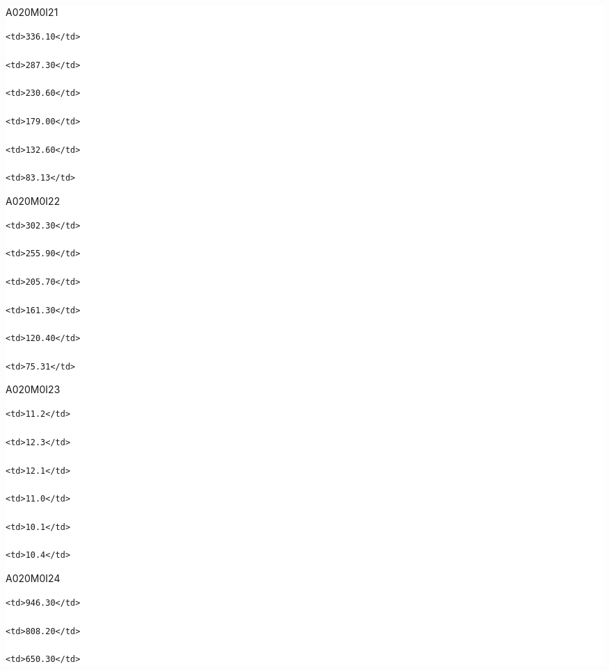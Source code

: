 
</tr>

<tr>
    <td>A020M0I21</td>
    
    <td>336.10</td>
    
    <td>287.30</td>
    
    <td>230.60</td>
    
    <td>179.00</td>
    
    <td>132.60</td>
    
    <td>83.13</td>
    

</tr>

<tr>
    <td>A020M0I22</td>
    
    <td>302.30</td>
    
    <td>255.90</td>
    
    <td>205.70</td>
    
    <td>161.30</td>
    
    <td>120.40</td>
    
    <td>75.31</td>
    

</tr>

<tr>
    <td>A020M0I23</td>
    
    <td>11.2</td>
    
    <td>12.3</td>
    
    <td>12.1</td>
    
    <td>11.0</td>
    
    <td>10.1</td>
    
    <td>10.4</td>
    

</tr>

<tr>
    <td>A020M0I24</td>
    
    <td>946.30</td>
    
    <td>808.20</td>
    
    <td>650.30</td>
    